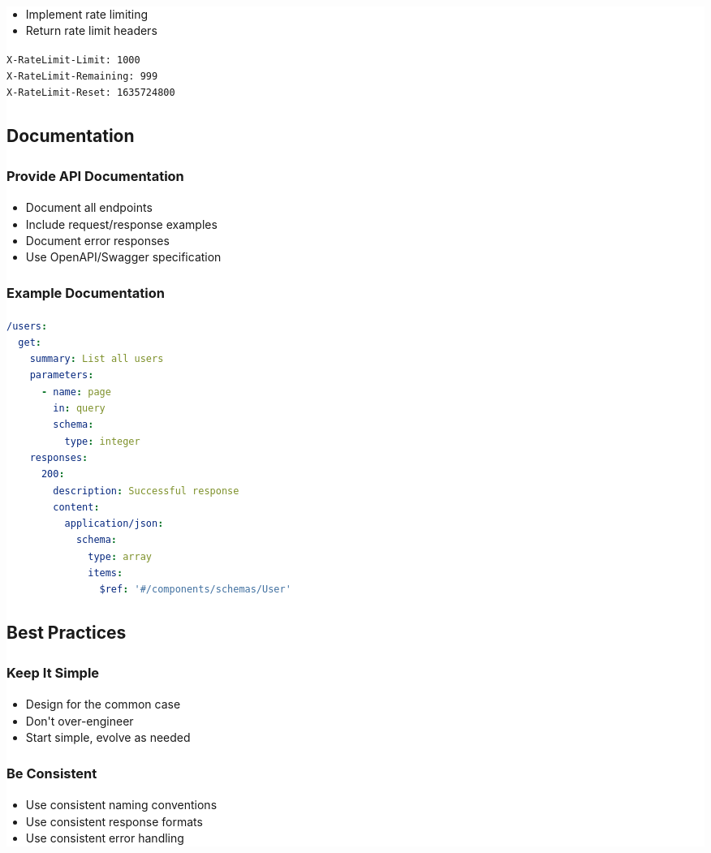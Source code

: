 - Implement rate limiting
- Return rate limit headers

```
X-RateLimit-Limit: 1000
X-RateLimit-Remaining: 999
X-RateLimit-Reset: 1635724800
```

## Documentation

### Provide API Documentation

- Document all endpoints
- Include request/response examples
- Document error responses
- Use OpenAPI/Swagger specification

### Example Documentation

```yaml
/users:
  get:
    summary: List all users
    parameters:
      - name: page
        in: query
        schema:
          type: integer
    responses:
      200:
        description: Successful response
        content:
          application/json:
            schema:
              type: array
              items:
                $ref: '#/components/schemas/User'
```

## Best Practices

### Keep It Simple

- Design for the common case
- Don't over-engineer
- Start simple, evolve as needed

### Be Consistent

- Use consistent naming conventions
- Use consistent response formats
- Use consistent error handling
